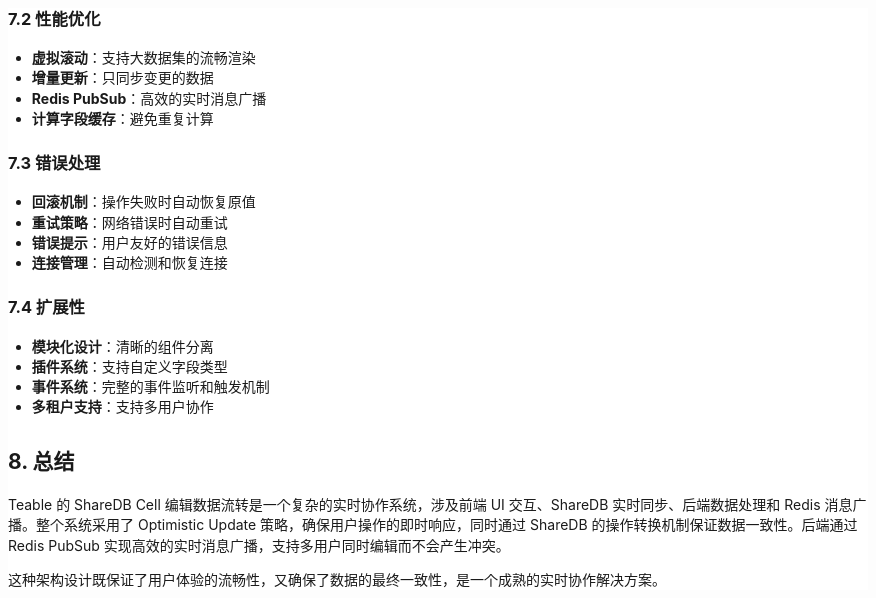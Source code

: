 ### 7.2 性能优化
- **虚拟滚动**：支持大数据集的流畅渲染
- **增量更新**：只同步变更的数据
- **Redis PubSub**：高效的实时消息广播
- **计算字段缓存**：避免重复计算

### 7.3 错误处理
- **回滚机制**：操作失败时自动恢复原值
- **重试策略**：网络错误时自动重试
- **错误提示**：用户友好的错误信息
- **连接管理**：自动检测和恢复连接

### 7.4 扩展性
- **模块化设计**：清晰的组件分离
- **插件系统**：支持自定义字段类型
- **事件系统**：完整的事件监听和触发机制
- **多租户支持**：支持多用户协作

## 8. 总结

Teable 的 ShareDB Cell 编辑数据流转是一个复杂的实时协作系统，涉及前端 UI 交互、ShareDB 实时同步、后端数据处理和 Redis 消息广播。整个系统采用了 Optimistic Update 策略，确保用户操作的即时响应，同时通过 ShareDB 的操作转换机制保证数据一致性。后端通过 Redis PubSub 实现高效的实时消息广播，支持多用户同时编辑而不会产生冲突。

这种架构设计既保证了用户体验的流畅性，又确保了数据的最终一致性，是一个成熟的实时协作解决方案。
